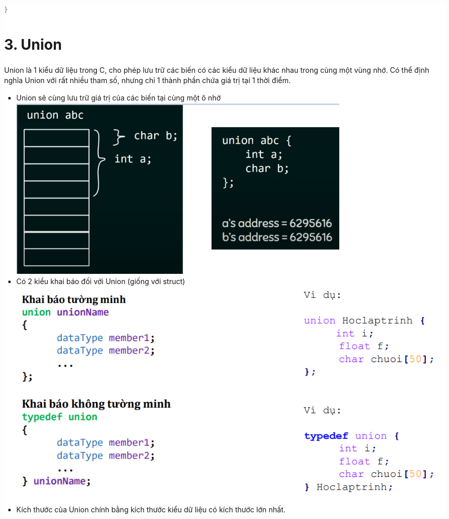   ```c
  }
  ```

# <a id = "union"></a> 3. Union

Union là 1 kiểu dữ liệu trong C, cho phép lưu trữ các biến có các kiểu dữ liệu khác nhau trong cùng một vùng nhớ. Có thể định nghĩa Union với rất nhiều tham số, nhưng chỉ 1 thành phần chứa giá trị tại 1 thời điểm.

- Union sẽ cùng lưu trữ giá trị của các biến tại cùng một ô nhớ
  ![Mô tả Union](../Pictures/ImageDataStructures/union_3.png)
- Có 2 kiểu khai báo đối với Union (giống với struct)
  ![Kiểu khai báo](../Pictures/ImageDataStructures/union_1.png)
- Kích thước của Union chính bằng kích thước kiểu dữ liệu có kích thước lớn nhất.